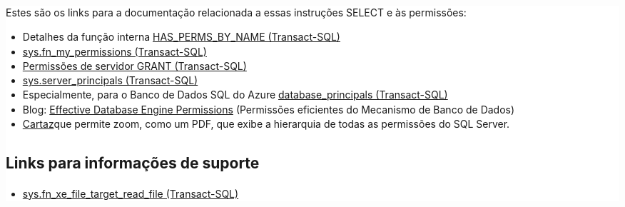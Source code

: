 Estes são os links para a documentação relacionada a essas instruções SELECT e às permissões:

- Detalhes da função interna [HAS_PERMS_BY_NAME (Transact-SQL)](../../t-sql/functions/has-perms-by-name-transact-sql.md)
- [sys.fn_my_permissions (Transact-SQL)](../../relational-databases/system-functions/sys-fn-my-permissions-transact-sql.md)
- [Permissões de servidor GRANT (Transact-SQL)](../../t-sql/statements/grant-server-permissions-transact-sql.md)
- [sys.server_principals (Transact-SQL)](https://msdn.microsoft.com/library/ms188786.aspx)
- Especialmente, para o Banco de Dados SQL do Azure [database_principals (Transact-SQL)](https://msdn.microsoft.com/library/ms187328.aspx)
- Blog: [Effective Database Engine Permissions](https://social.technet.microsoft.com/wiki/contents/articles/15180.effective-database-engine-permissions.aspx) (Permissões eficientes do Mecanismo de Banco de Dados)
- [Cartaz](https://aka.ms/sql-permissions-poster)que permite zoom, como um PDF, que exibe a hierarquia de todas as permissões do SQL Server.



## <a name="links-to-supporting-information"></a>Links para informações de suporte


- [sys.fn_xe_file_target_read_file (Transact-SQL)](../../relational-databases/system-functions/sys-fn-xe-file-target-read-file-transact-sql.md)


